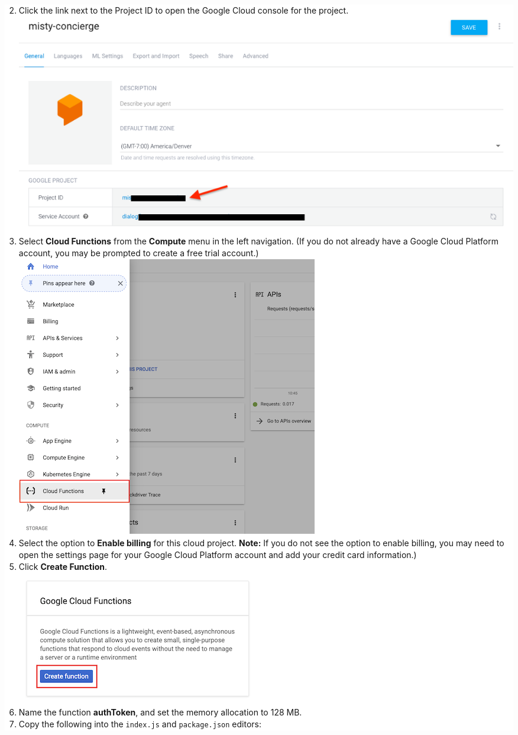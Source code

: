 2. Click the link next to the Project ID to open the Google Cloud console for the project. <br> ![Project ID link](../img/project-id-2.png)
3. Select **Cloud Functions** from the **Compute** menu in the left navigation. (If you do not already have a Google Cloud Platform account, you may be prompted to create a free trial account.) <br> ![Cloud function](../img/cloud-functions.png)
4. Select the option to **Enable billing** for this cloud project. **Note:** If you do not see the option to enable billing, you may need to open the settings page for your Google Cloud Platform account and add your credit card information.) 
5. Click **Create Function**. <br> ![Create function](../img/create-function.png)
6. Name the function **authToken**, and set the memory allocation to 128 MB.
7. Copy the following into the `index.js` and `package.json` editors: 
